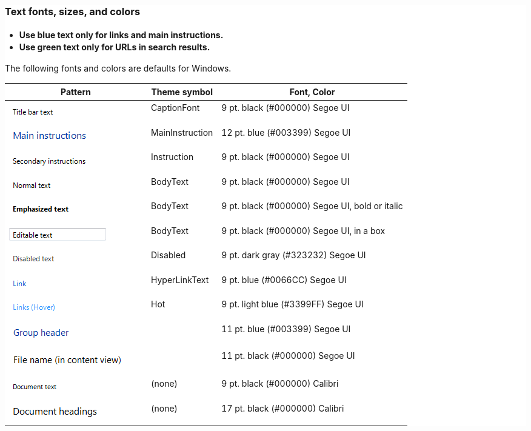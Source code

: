 ### Text fonts, sizes, and colors

-   **Use blue text only for links and main instructions.**
-   **Use green text only for URLs in search results.**

The following fonts and colors are defaults for Windows.



| Pattern                                                                                     | Theme symbol                            | Font, Color                                                           |
|--------------------------------------------------------------------------------------|-----------------------------|------------------------------------------------------------|
| ![first column: title bar text ](images/text-ui-image12.png)<br/>              | CaptionFont<br/>      | 9 pt. black (\#000000) Segoe UI<br/>                 |
| ![first column: main instructions ](images/text-ui-image13.png)<br/>           | MainInstruction<br/>  | 12 pt. blue (\#003399) Segoe UI<br/>                 |
| ![first column: secondary instructions ](images/text-ui-image14.png)<br/>      | Instruction<br/>      | 9 pt. black (\#000000) Segoe UI<br/>                 |
| ![first column: normal text ](images/text-ui-image15.png)<br/>                 | BodyText<br/>         | 9 pt. black (\#000000) Segoe UI<br/>                 |
| ![first column: emphasized text ](images/text-ui-image16.png)<br/>             | BodyText<br/>         | 9 pt. black (\#000000) Segoe UI, bold or italic<br/> |
| ![first column: editable text ](images/text-ui-image17.png)<br/>               | BodyText<br/>         | 9 pt. black (\#000000) Segoe UI, in a box<br/>       |
| ![first column: disabled text ](images/text-ui-image18.png)<br/>               | Disabled<br/>         | 9 pt. dark gray (\#323232) Segoe UI<br/>             |
| ![first column: link ](images/text-ui-image19.png)<br/>                        | HyperLinkText<br/>    | 9 pt. blue (\#0066CC) Segoe UI<br/>                  |
| ![first column: links (hover) ](images/text-ui-image20.png)<br/>               | Hot<br/>              | 9 pt. light blue (\#3399FF) Segoe UI<br/>            |
| ![first column: group header ](images/text-ui-image21.png)<br/>                |  <br/>                | 11 pt. blue (\#003399) Segoe UI<br/>                 |
| ![first column: file name (in content view) ](images/text-ui-image22.png)<br/> |  <br/>                | 11 pt. black (\#000000) Segoe UI<br/>                |
| ![first column: document text ](images/text-ui-image23.png)<br/>               | (none)<br/>           | 9 pt. black (\#000000) Calibri<br/>                  |
| ![first column: document headings ](images/text-ui-image24.png)<br/>           | (none)<br/>           | 17 pt. black (\#000000) Calibri<br/>                 |
